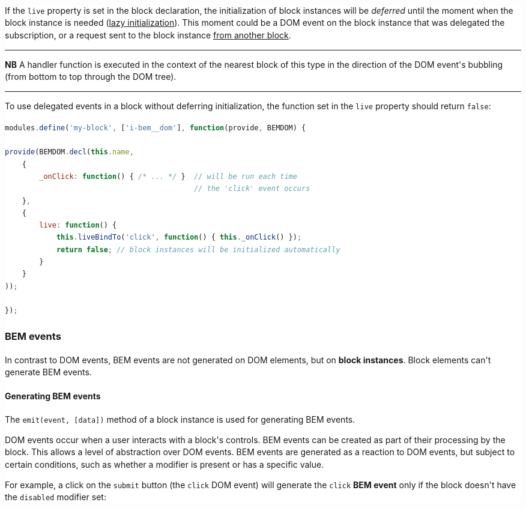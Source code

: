 If the `live` property is set in the block declaration, the initialization of block instances will be *deferred* until the moment when the block instance is needed ([lazy initialization](./i-bem-js-init.en.md#lazy-initialization)). This moment could be a DOM event on the block instance that was delegated the subscription, or a request sent to the block instance [from another block](./i-bem-js-interact.en.md).

------------------------------------------------------------------------

**NB** A handler function is executed in the context of the nearest block of this type in the direction of the DOM event's bubbling (from bottom to top through the DOM tree).

------------------------------------------------------------------------

To use delegated events in a block without deferring initialization, the function set in the `live` property should return `false`:

```js
modules.define('my-block', ['i-bem__dom'], function(provide, BEMDOM) {

provide(BEMDOM.decl(this.name,
    {
        _onClick: function() { /* ... */ }  // will be run each time 
                                            // the 'click' event occurs
    },
    {
        live: function() {
            this.liveBindTo('click', function() { this._onClick() });
            return false; // block instances will be initialized automatically
        }
    }
));

});
```

<a name="bem-events"></a>

### BEM events

In contrast to DOM events, BEM events are not generated on DOM elements, but on **block instances**. Block elements can't generate BEM events.

<a name="bem-events-subscribe"></a>

#### Generating BEM events

The `emit(event, [data])` method of a block instance is used for generating BEM events.

DOM events occur when a user interacts with a block's controls. BEM events can be created as part of their processing by the block. This allows a level of abstraction over DOM events. BEM events are generated as a reaction to DOM events, but subject to certain conditions, such as whether a modifier is present or has a specific value.

For example, a click on the `submit` button (the `click` DOM event) will generate the `click` **BEM event** only if the block doesn't have the `disabled` modifier set:
